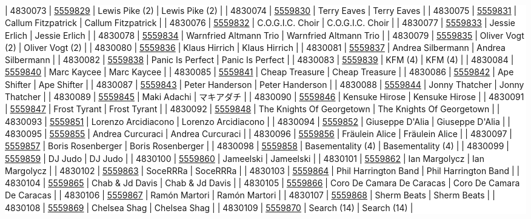 | 4830073 | [5559829](https://www.discogs.com/artist/5559829) | Lewis Pike (2) | Lewis Pike (2) |
| 4830074 | [5559830](https://www.discogs.com/artist/5559830) | Terry Eaves | Terry Eaves |
| 4830075 | [5559831](https://www.discogs.com/artist/5559831) | Callum Fitzpatrick | Callum Fitzpatrick |
| 4830076 | [5559832](https://www.discogs.com/artist/5559832) | C.O.G.I.C. Choir | C.O.G.I.C. Choir |
| 4830077 | [5559833](https://www.discogs.com/artist/5559833) | Jessie Erlich | Jessie Erlich |
| 4830078 | [5559834](https://www.discogs.com/artist/5559834) | Warnfried Altmann Trio | Warnfried Altmann Trio |
| 4830079 | [5559835](https://www.discogs.com/artist/5559835) | Oliver Vogt (2) | Oliver Vogt (2) |
| 4830080 | [5559836](https://www.discogs.com/artist/5559836) | Klaus Hirrich | Klaus Hirrich |
| 4830081 | [5559837](https://www.discogs.com/artist/5559837) | Andrea Silbermann | Andrea Silbermann |
| 4830082 | [5559838](https://www.discogs.com/artist/5559838) | Panic Is Perfect | Panic Is Perfect |
| 4830083 | [5559839](https://www.discogs.com/artist/5559839) | KFM (4) | KFM (4) |
| 4830084 | [5559840](https://www.discogs.com/artist/5559840) | Marc Kaycee | Marc Kaycee |
| 4830085 | [5559841](https://www.discogs.com/artist/5559841) | Cheap Treasure | Cheap Treasure |
| 4830086 | [5559842](https://www.discogs.com/artist/5559842) | Ape Shifter | Ape Shifter |
| 4830087 | [5559843](https://www.discogs.com/artist/5559843) | Peter Handerson | Peter Handerson |
| 4830088 | [5559844](https://www.discogs.com/artist/5559844) | Jonny Thatcher | Jonny Thatcher |
| 4830089 | [5559845](https://www.discogs.com/artist/5559845) | Maki Adachi | マキアダチ |
| 4830090 | [5559846](https://www.discogs.com/artist/5559846) | Kensuke Hirose | Kensuke Hirose |
| 4830091 | [5559847](https://www.discogs.com/artist/5559847) | Frost Tyrant | Frost Tyrant |
| 4830092 | [5559848](https://www.discogs.com/artist/5559848) | The Knights Of Georgetown | The Knights Of Georgetown |
| 4830093 | [5559851](https://www.discogs.com/artist/5559851) | Lorenzo Arcidiacono | Lorenzo Arcidiacono |
| 4830094 | [5559852](https://www.discogs.com/artist/5559852) | Giuseppe D'Alia | Giuseppe D'Alia |
| 4830095 | [5559855](https://www.discogs.com/artist/5559855) | Andrea Curcuraci | Andrea Curcuraci |
| 4830096 | [5559856](https://www.discogs.com/artist/5559856) | Fräulein Alice | Fräulein Alice |
| 4830097 | [5559857](https://www.discogs.com/artist/5559857) | Boris Rosenberger | Boris Rosenberger |
| 4830098 | [5559858](https://www.discogs.com/artist/5559858) | Basementality (4) | Basementality (4) |
| 4830099 | [5559859](https://www.discogs.com/artist/5559859) | DJ Judo | DJ Judo |
| 4830100 | [5559860](https://www.discogs.com/artist/5559860) | Jameelski | Jameelski |
| 4830101 | [5559862](https://www.discogs.com/artist/5559862) | Ian Margolycz | Ian Margolycz |
| 4830102 | [5559863](https://www.discogs.com/artist/5559863) | SoceRRRa | SoceRRRa |
| 4830103 | [5559864](https://www.discogs.com/artist/5559864) | Phil Harrington Band | Phil Harrington Band |
| 4830104 | [5559865](https://www.discogs.com/artist/5559865) | Chab & Jd Davis | Chab & Jd Davis |
| 4830105 | [5559866](https://www.discogs.com/artist/5559866) | Coro De Camara De Caracas | Coro De Camara De Caracas |
| 4830106 | [5559867](https://www.discogs.com/artist/5559867) | Ramón Martori | Ramón Martori |
| 4830107 | [5559868](https://www.discogs.com/artist/5559868) | Sherm Beats | Sherm Beats |
| 4830108 | [5559869](https://www.discogs.com/artist/5559869) | Chelsea Shag | Chelsea Shag |
| 4830109 | [5559870](https://www.discogs.com/artist/5559870) | Search (14) | Search (14) |
